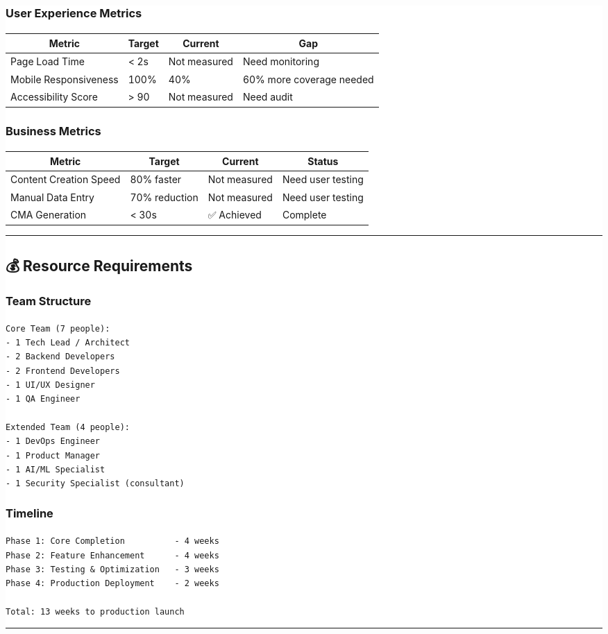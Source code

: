 ### **User Experience Metrics**

| Metric | Target | Current | Gap |
|--------|--------|---------|-----|
| Page Load Time | < 2s | Not measured | Need monitoring |
| Mobile Responsiveness | 100% | 40% | 60% more coverage needed |
| Accessibility Score | > 90 | Not measured | Need audit |

### **Business Metrics**

| Metric | Target | Current | Status |
|--------|--------|---------|--------|
| Content Creation Speed | 80% faster | Not measured | Need user testing |
| Manual Data Entry | 70% reduction | Not measured | Need user testing |
| CMA Generation | < 30s | ✅ Achieved | Complete |

---

## 💰 Resource Requirements

### **Team Structure**

```
Core Team (7 people):
- 1 Tech Lead / Architect
- 2 Backend Developers
- 2 Frontend Developers
- 1 UI/UX Designer
- 1 QA Engineer

Extended Team (4 people):
- 1 DevOps Engineer
- 1 Product Manager
- 1 AI/ML Specialist
- 1 Security Specialist (consultant)
```

### **Timeline**

```
Phase 1: Core Completion          - 4 weeks
Phase 2: Feature Enhancement      - 4 weeks
Phase 3: Testing & Optimization   - 3 weeks
Phase 4: Production Deployment    - 2 weeks

Total: 13 weeks to production launch
```

---